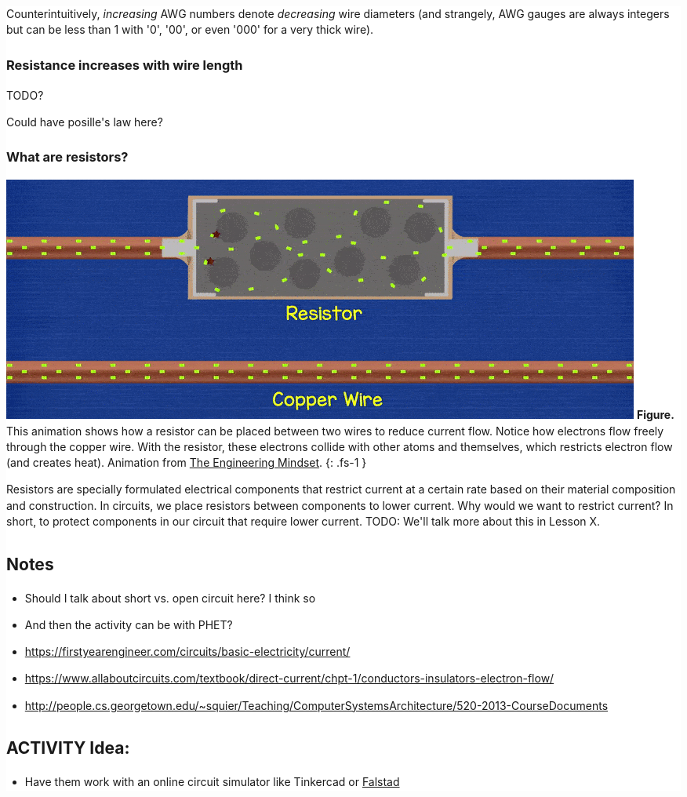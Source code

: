 Counterintuitively, *increasing* AWG numbers denote *decreasing* wire diameters (and strangely, AWG gauges are always integers but can be less than 1 with '0', '00', or even '000' for a very thick wire).

### Resistance increases with wire length

TODO?

Could have posille's law here?

### What are resistors?

![An animated gif showing how resistors can be placed in a circuit to resist current flow.](assets/gifs/ResistorCurrentFlow_EngineeringMindset-Optimized.gif)
**Figure.** This animation shows how a resistor can be placed between two wires to reduce current flow. Notice how electrons flow freely through the copper wire. With the resistor, these electrons collide with other atoms and themselves, which restricts electron flow (and creates heat). Animation from [The Engineering Mindset](https://youtu.be/kcL2_D33k3o?t=891).
{: .fs-1 }

Resistors are specially formulated electrical components that restrict current at a certain rate based on their material composition and construction. In circuits, we place resistors between components to lower current. Why would we want to restrict current? In short, to protect components in our circuit that require lower current. TODO: We'll talk more about this in Lesson X.

## Notes
- Should I talk about short vs. open circuit here? I think so
- And then the activity can be with PHET?

- https://firstyearengineer.com/circuits/basic-electricity/current/
- https://www.allaboutcircuits.com/textbook/direct-current/chpt-1/conductors-insulators-electron-flow/
- http://people.cs.georgetown.edu/~squier/Teaching/ComputerSystemsArchitecture/520-2013-CourseDocuments

## ACTIVITY Idea:
- Have them work with an online circuit simulator like Tinkercad or [Falstad](https://www.falstad.com/circuit/circuitjs.html)
